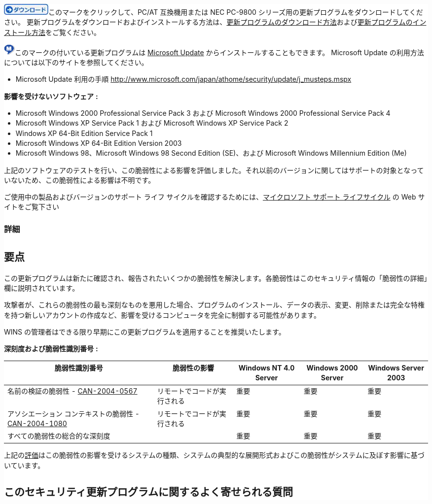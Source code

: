 ![](../../images/Dn609970.dl_arrow(ja-JP,Security.10).jpg)このマークをクリックして、PC/AT 互換機用または NEC PC-9800 シリーズ用の更新プログラムをダウンロードしてください。
更新プログラムをダウンロードおよびインストールする方法は、[更新プログラムのダウンロード方法](http://www.microsoft.com/japan/security/bulletins/dcsteps_vista.mspx)および[更新プログラムのインストール方法](http://www.microsoft.com/japan/security/bulletins/instsecupdate_vista.mspx)をご覧ください。

![](../../images/Dn609970.mu_s(ja-JP,Security.10).gif)このマークの付いている更新プログラムは [Microsoft Update](http://update.microsoft.com/microsoftupdate/) からインストールすることもできます。
Microsoft Update の利用方法については以下のサイトを参照してください。

-   Microsoft Update 利用の手順
    <http://www.microsoft.com/japan/athome/security/update/j_musteps.mspx>

**影響を受けないソフトウェア** **:**

-   Microsoft Windows 2000 Professional Service Pack 3 および Microsoft Windows 2000 Professional Service Pack 4
-   Microsoft Windows XP Service Pack 1 および Microsoft Windows XP Service Pack 2
-   Windows XP 64-Bit Edition Service Pack 1
-   Microsoft Windows XP 64-Bit Edition Version 2003
-   Microsoft Windows 98、Microsoft Windows 98 Second Edition (SE)、および Microsoft Windows Millennium Edition (Me)

上記のソフトウェアのテストを行い、この脆弱性による影響を評価しました。それ以前のバージョンに関してはサポートの対象となっていないため、この脆弱性による影響は不明です。

ご使用中の製品およびバージョンのサポート ライフ サイクルを確認するためには、[マイクロソフト サポート ライフサイクル](http://support.microsoft.com/lifecycle/) の Web サイトをご覧下さい

### 詳細

要点
----

<span></span>
この更新プログラムは新たに確認され、報告されたいくつかの脆弱性を解決します。各脆弱性はこのセキュリティ情報の「脆弱性の詳細」欄に説明されています。

攻撃者が、これらの脆弱性の最も深刻なものを悪用した場合、プログラムのインストール、データの表示、変更、削除または完全な特権を持つ新しいアカウントの作成など、影響を受けるコンピュータを完全に制御する可能性があります。

WINS の管理者はできる限り早期にこの更新プログラムを適用することを推奨いたします。

**深刻度および脆弱性識別番号** **:**

| 脆弱性識別番号                                                                                                           | 脆弱性の影響                 | Windows NT 4.0 Server | Windows 2000 Server | Windows Server 2003 |
|--------------------------------------------------------------------------------------------------------------------------|------------------------------|-----------------------|---------------------|---------------------|
| 名前の検証の脆弱性 - [CAN-2004-0567](http://www.cve.mitre.org/cgi-bin/cvename.cgi?name=can-2004-0567)                    | リモートでコードが実行される | 重要                  | 重要                | 重要                |
| アソシエーション コンテキストの脆弱性 - [CAN-2004-1080](http://www.cve.mitre.org/cgi-bin/cvename.cgi?name=can-2004-1080) | リモートでコードが実行される | 重要                  | 重要                | 重要                |
| すべての脆弱性の総合的な深刻度                                                                                           |                              | 重要                  | 重要                | 重要                |

上記の[評価](http://technet.microsoft.com/security/bulletin/rating)はこの脆弱性の影響を受けるシステムの種類、システムの典型的な展開形式およびこの脆弱性がシステムに及ぼす影響に基づいています。

このセキュリティ更新プログラムに関するよく寄せられる質問
--------------------------------------------------------
